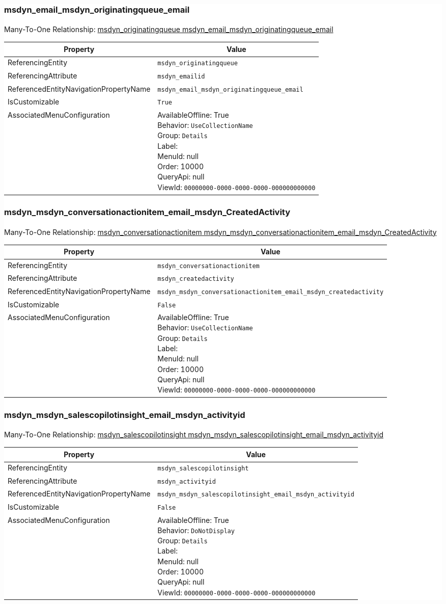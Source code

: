 ### <a name="BKMK_msdyn_email_msdyn_originatingqueue_email"></a> msdyn_email_msdyn_originatingqueue_email

Many-To-One Relationship: [msdyn_originatingqueue msdyn_email_msdyn_originatingqueue_email](msdyn_originatingqueue.md#BKMK_msdyn_email_msdyn_originatingqueue_email)

|Property|Value|
|---|---|
|ReferencingEntity|`msdyn_originatingqueue`|
|ReferencingAttribute|`msdyn_emailid`|
|ReferencedEntityNavigationPropertyName|`msdyn_email_msdyn_originatingqueue_email`|
|IsCustomizable|`True`|
|AssociatedMenuConfiguration|AvailableOffline: True<br />Behavior: `UseCollectionName`<br />Group: `Details`<br />Label: <br />MenuId: null<br />Order: 10000<br />QueryApi: null<br />ViewId: `00000000-0000-0000-0000-000000000000`|

### <a name="BKMK_msdyn_msdyn_conversationactionitem_email_msdyn_CreatedActivity"></a> msdyn_msdyn_conversationactionitem_email_msdyn_CreatedActivity

Many-To-One Relationship: [msdyn_conversationactionitem msdyn_msdyn_conversationactionitem_email_msdyn_CreatedActivity](msdyn_conversationactionitem.md#BKMK_msdyn_msdyn_conversationactionitem_email_msdyn_CreatedActivity)

|Property|Value|
|---|---|
|ReferencingEntity|`msdyn_conversationactionitem`|
|ReferencingAttribute|`msdyn_createdactivity`|
|ReferencedEntityNavigationPropertyName|`msdyn_msdyn_conversationactionitem_email_msdyn_createdactivity`|
|IsCustomizable|`False`|
|AssociatedMenuConfiguration|AvailableOffline: True<br />Behavior: `UseCollectionName`<br />Group: `Details`<br />Label: <br />MenuId: null<br />Order: 10000<br />QueryApi: null<br />ViewId: `00000000-0000-0000-0000-000000000000`|

### <a name="BKMK_msdyn_msdyn_salescopilotinsight_email_msdyn_activityid"></a> msdyn_msdyn_salescopilotinsight_email_msdyn_activityid

Many-To-One Relationship: [msdyn_salescopilotinsight msdyn_msdyn_salescopilotinsight_email_msdyn_activityid](msdyn_salescopilotinsight.md#BKMK_msdyn_msdyn_salescopilotinsight_email_msdyn_activityid)

|Property|Value|
|---|---|
|ReferencingEntity|`msdyn_salescopilotinsight`|
|ReferencingAttribute|`msdyn_activityid`|
|ReferencedEntityNavigationPropertyName|`msdyn_msdyn_salescopilotinsight_email_msdyn_activityid`|
|IsCustomizable|`False`|
|AssociatedMenuConfiguration|AvailableOffline: True<br />Behavior: `DoNotDisplay`<br />Group: `Details`<br />Label: <br />MenuId: null<br />Order: 10000<br />QueryApi: null<br />ViewId: `00000000-0000-0000-0000-000000000000`|
